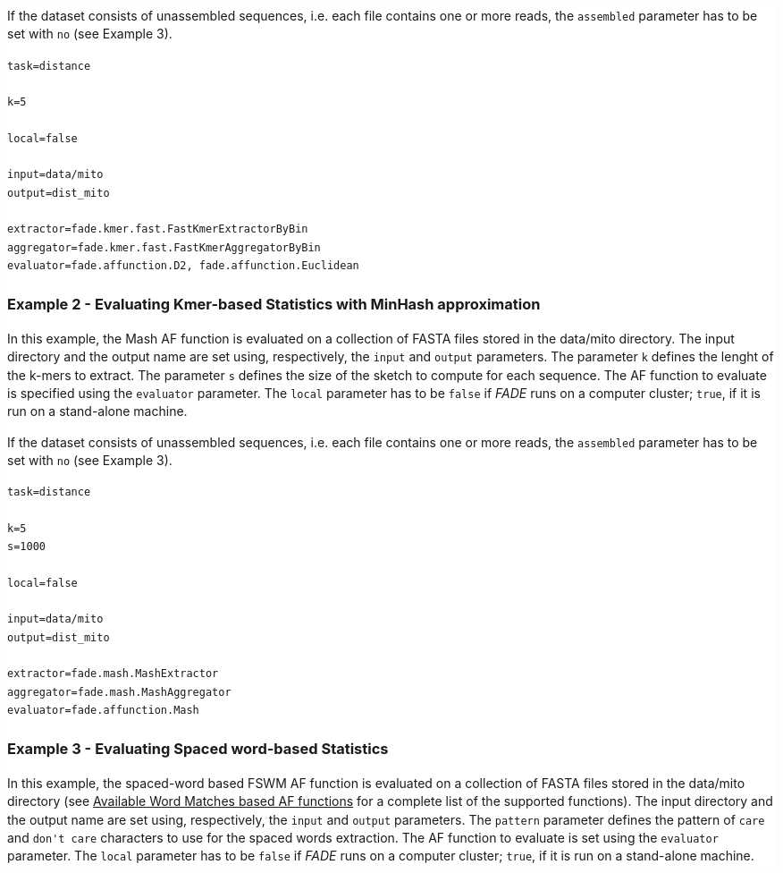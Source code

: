 If the dataset consists of unassembled sequences, i.e. each file contains one or more reads, the `assembled` parameter has to be set with `no` (see Example 3).

```
task=distance

k=5

local=false

input=data/mito
output=dist_mito

extractor=fade.kmer.fast.FastKmerExtractorByBin
aggregator=fade.kmer.fast.FastKmerAggregatorByBin
evaluator=fade.affunction.D2, fade.affunction.Euclidean
```

### Example 2 - Evaluating Kmer-based Statistics with MinHash approximation

In this example, the Mash AF function is evaluated on a collection of FASTA files stored in the data/mito directory. The input directory and the output name are set using, respectively, the `input` and `output` parameters. The parameter `k` defines the lenght of the k-mers to extract. The parameter `s` defines the size of the sketch to compute for each sequence. The AF function to evaluate is specified using the `evaluator` parameter. The `local` parameter has to be `false` if *FADE* runs on a computer cluster; `true`, if it is run on a stand-alone machine.

If the dataset consists of unassembled sequences, i.e. each file contains one or more reads, the `assembled` parameter has to be set with `no` (see Example 3).

```
task=distance

k=5
s=1000

local=false

input=data/mito
output=dist_mito

extractor=fade.mash.MashExtractor
aggregator=fade.mash.MashAggregator
evaluator=fade.affunction.Mash
```

### Example 3 - Evaluating Spaced word-based Statistics

In this example, the spaced-word based FSWM AF function is evaluated on a collection of FASTA files stored in the data/mito directory (see [Available Word Matches based AF functions](#available-word-matches-based-af-functions)  for a complete list of the supported functions). The input directory and the output name are set using, respectively, the `input` and `output` parameters. The  `pattern` parameter defines the pattern of `care` and `don't care` characters to use for the spaced words extraction. The AF function to evaluate is set using the `evaluator` parameter. The `local` parameter has to be `false` if *FADE* runs on a computer cluster; `true`, if it is run on a stand-alone machine.
